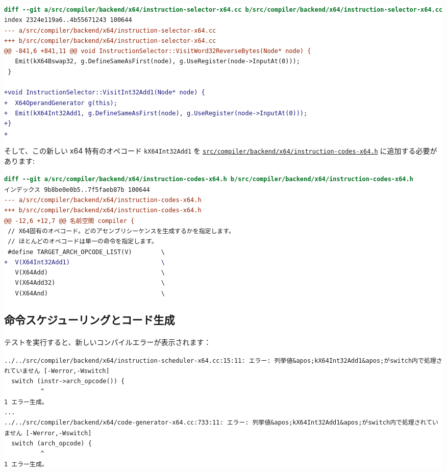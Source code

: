 ```diff
diff --git a/src/compiler/backend/x64/instruction-selector-x64.cc b/src/compiler/backend/x64/instruction-selector-x64.cc
index 2324e119a6..4b55671243 100644
--- a/src/compiler/backend/x64/instruction-selector-x64.cc
+++ b/src/compiler/backend/x64/instruction-selector-x64.cc
@@ -841,6 +841,11 @@ void InstructionSelector::VisitWord32ReverseBytes(Node* node) {
   Emit(kX64Bswap32, g.DefineSameAsFirst(node), g.UseRegister(node->InputAt(0)));
 }

+void InstructionSelector::VisitInt32Add1(Node* node) {
+  X64OperandGenerator g(this);
+  Emit(kX64Int32Add1, g.DefineSameAsFirst(node), g.UseRegister(node->InputAt(0)));
+}
+
```

そして、この新しい x64 特有のオペコード `kX64Int32Add1` を [`src/compiler/backend/x64/instruction-codes-x64.h`](https://cs.chromium.org/chromium/src/v8/src/compiler/backend/x64/instruction-codes-x64.h) に追加する必要があります:

```diff
diff --git a/src/compiler/backend/x64/instruction-codes-x64.h b/src/compiler/backend/x64/instruction-codes-x64.h
インデックス 9b8be0e0b5..7f5faeb87b 100644
--- a/src/compiler/backend/x64/instruction-codes-x64.h
+++ b/src/compiler/backend/x64/instruction-codes-x64.h
@@ -12,6 +12,7 @@ 名前空間 compiler {
 // X64固有のオペコード。どのアセンブリシーケンスを生成するかを指定します。
 // ほとんどのオペコードは単一の命令を指定します。
 #define TARGET_ARCH_OPCODE_LIST(V)        \
+  V(X64Int32Add1)                         \
   V(X64Add)                               \
   V(X64Add32)                             \
   V(X64And)                               \
```

## 命令スケジューリングとコード生成

テストを実行すると、新しいコンパイルエラーが表示されます：

```
../../src/compiler/backend/x64/instruction-scheduler-x64.cc:15:11: エラー: 列挙値&apos;kX64Int32Add1&apos;がswitch内で処理されていません [-Werror,-Wswitch]
  switch (instr->arch_opcode()) {
          ^
1 エラー生成。
...
../../src/compiler/backend/x64/code-generator-x64.cc:733:11: エラー: 列挙値&apos;kX64Int32Add1&apos;がswitch内で処理されていません [-Werror,-Wswitch]
  switch (arch_opcode) {
          ^
1 エラー生成。
```
